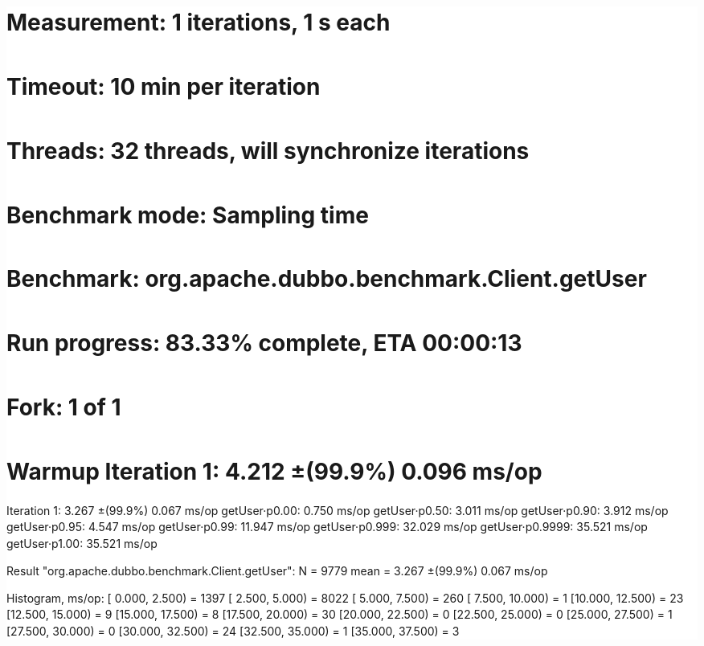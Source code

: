 # Measurement: 1 iterations, 1 s each
# Timeout: 10 min per iteration
# Threads: 32 threads, will synchronize iterations
# Benchmark mode: Sampling time
# Benchmark: org.apache.dubbo.benchmark.Client.getUser

# Run progress: 83.33% complete, ETA 00:00:13
# Fork: 1 of 1
# Warmup Iteration   1: 4.212 ±(99.9%) 0.096 ms/op
Iteration   1: 3.267 ±(99.9%) 0.067 ms/op
                 getUser·p0.00:   0.750 ms/op
                 getUser·p0.50:   3.011 ms/op
                 getUser·p0.90:   3.912 ms/op
                 getUser·p0.95:   4.547 ms/op
                 getUser·p0.99:   11.947 ms/op
                 getUser·p0.999:  32.029 ms/op
                 getUser·p0.9999: 35.521 ms/op
                 getUser·p1.00:   35.521 ms/op



Result "org.apache.dubbo.benchmark.Client.getUser":
  N = 9779
  mean =      3.267 ±(99.9%) 0.067 ms/op

  Histogram, ms/op:
    [ 0.000,  2.500) = 1397 
    [ 2.500,  5.000) = 8022 
    [ 5.000,  7.500) = 260 
    [ 7.500, 10.000) = 1 
    [10.000, 12.500) = 23 
    [12.500, 15.000) = 9 
    [15.000, 17.500) = 8 
    [17.500, 20.000) = 30 
    [20.000, 22.500) = 0 
    [22.500, 25.000) = 0 
    [25.000, 27.500) = 1 
    [27.500, 30.000) = 0 
    [30.000, 32.500) = 24 
    [32.500, 35.000) = 1 
    [35.000, 37.500) = 3 
